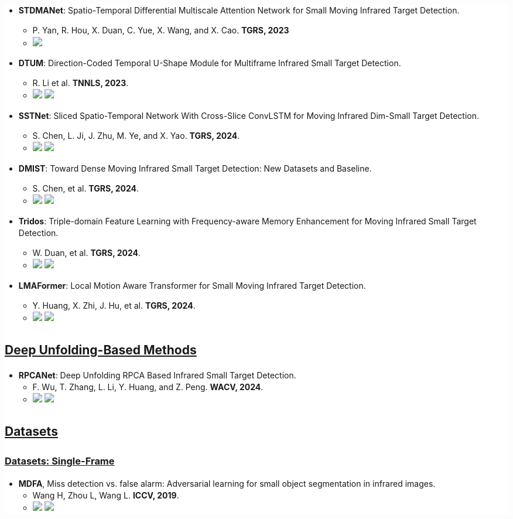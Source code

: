 - **STDMANet**: Spatio-Temporal Differential Multiscale Attention Network for Small Moving Infrared Target Detection.
  - P. Yan, R. Hou, X. Duan, C. Yue, X. Wang, and X. Cao. **TGRS, 2023**
  - [![](https://img.shields.io/badge/Link-Paper-blue)](https://ieeexplore.ieee.org/document/10034772)


- **DTUM**: Direction-Coded Temporal U-Shape Module for Multiframe Infrared Small Target Detection.
  - R. Li et al. **TNNLS, 2023**.
  - [![](https://img.shields.io/badge/Link-Paper-blue)](https://ieeexplore.ieee.org/document/10321723) [![](https://img.shields.io/badge/Code-Python-orange)](https://github.com/TinaLRJ/Multi-frame-infrared-small-target-detection-DTUM)


- **SSTNet**: Sliced Spatio-Temporal Network With Cross-Slice ConvLSTM for Moving Infrared Dim-Small Target Detection.
  - S. Chen, L. Ji, J. Zhu, M. Ye, and X. Yao.  **TGRS, 2024**.
  - [![](https://img.shields.io/badge/Link-Paper-blue)](https://ieeexplore.ieee.org/document/10381806) [![](https://img.shields.io/badge/Code-Python-orange)](https://github.com/UESTC-nnLab/SSTNet)


- **DMIST**: Toward Dense Moving Infrared Small Target Detection: New Datasets and Baseline.
  - S. Chen, et al.  **TGRS, 2024**.
  - [![](https://img.shields.io/badge/Link-Paper-blue)](https://ieeexplore.ieee.org/document/10636251) [![](https://img.shields.io/badge/Code-Python-orange)](https://github.com/UESTC-nnLab/DMIST)


- **Tridos**: Triple-domain Feature Learning with Frequency-aware Memory Enhancement for Moving Infrared Small Target Detection.
  - W. Duan, et al.  **TGRS, 2024**.
  - [![](https://img.shields.io/badge/Link-Paper-blue)](https://ieeexplore.ieee.org/document/10636251) [![](https://img.shields.io/badge/Code-Python-orange)](https://github.com/UESTC-nnLab/Tridos)



- **LMAFormer**: Local Motion Aware Transformer for Small Moving Infrared Target Detection.
  - Y. Huang, X. Zhi, J. Hu, et al. **TGRS, 2024**.
  - [![](https://img.shields.io/badge/Link-Paper-blue)](https://ieeexplore.ieee.org/document/10758760) [![](https://img.shields.io/badge/Code-Python-orange)](https://github.com/lifier/LMAFormer)


## [Deep Unfolding-Based Methods](#table-of-contents)

- **RPCANet**: Deep Unfolding RPCA Based Infrared Small Target Detection.
  - F. Wu, T. Zhang, L. Li, Y. Huang, and Z. Peng. **WACV, 2024**.
  - [![](https://img.shields.io/badge/Link-Paper-blue)](https://openaccess.thecvf.com/content/WACV2024/html/Wu_RPCANet_Deep_Unfolding_RPCA_Based_Infrared_Small_Target_Detection_WACV_2024_paper.html) [![](https://img.shields.io/badge/Code-PyTorch-orange)](https://github.com/fengyiwu98/RPCANet)

## [Datasets](#table-of-contents)

### [Datasets: Single-Frame](#table-of-contents)

- **MDFA**, Miss detection vs. false alarm: Adversarial learning for small object segmentation in infrared images.
  - Wang H, Zhou L, Wang L. **ICCV, 2019**.
  - [![](https://img.shields.io/badge/Link-Paper-blue)](https://openaccess.thecvf.com/content_ICCV_2019/html/Wang_Miss_Detection_vs._False_Alarm_Adversarial_Learning_for_Small_Object_ICCV_2019_paper.html) [![](https://img.shields.io/badge/Code-Python-orange)](https://github.com/wanghuanphd/MDvsFA_cGAN)
